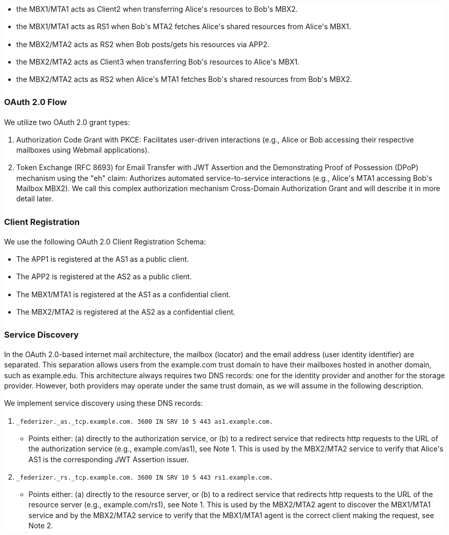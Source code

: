 * the MBX1/MTA1 acts as Client2 when transferring Alice's resources to Bob's MBX2.

* the MBX1/MTA1 acts as RS1 when Bob's MTA2 fetches Alice's shared resources from Alice's MBX1.

* the MBX2/MTA2 acts as RS2 when Bob posts/gets his resources via APP2.

* the MBX2/MTA2 acts as Client3 when transferring Bob's resources to Alice's MBX1.

* the MBX2/MTA2 acts as RS2 when Alice's MTA1 fetches Bob's shared resources from Bob's MBX2.

### OAuth 2.0 Flow

We utilize two OAuth 2.0 grant types:

1. Authorization Code Grant with PKCE: Facilitates user-driven interactions (e.g., Alice or Bob accessing their respective mailboxes using Webmail applications).

2. Token Exchange (RFC 8693) for Email Transfer with JWT Assertion and the Demonstrating Proof of Possession (DPoP) mechanism using the "eh" claim: Authorizes automated service-to-service interactions (e.g., Alice's MTA1 accessing Bob's Mailbox MBX2). We call this complex authorization mechanism Cross-Domain Authorization Grant and will describe it in more detail later.

### Client Registration

We use the following OAuth 2.0 Client Registration Schema:

* The APP1 is registered at the AS1 as a public client.

* The APP2 is registered at the AS2 as a public client.

* The MBX1/MTA1 is registered at the AS1 as a confidential client.

* The MBX2/MTA2 is registered at the AS2 as a confidential client.

### Service Discovery

In the OAuth 2.0-based internet mail architecture, the mailbox (locator) and the email address (user identity identifier) are separated. This separation allows users from the example.com trust domain to have their mailboxes hosted in another domain, such as example.edu. This architecture always requires two DNS records: one for the identity provider and another for the storage provider. However, both providers may operate under the same trust domain, as we will assume in the following description.

We implement service discovery using these DNS records:

1. `_federizer._as._tcp.example.com. 3600 IN SRV 10 5 443 as1.example.com.`

   * Points either: (a) directly to the authorization service, or (b) to a redirect service that redirects http requests to the URL of the authorization service (e.g., example.com/as1), see Note 1. This is used by the MBX2/MTA2 service to verify that Alice's AS1 is the corresponding JWT Assertion issuer.

2. `_federizer._rs._tcp.example.com. 3600 IN SRV 10 5 443 rs1.example.com.`

   * Points either: (a) directly to the resource server, or (b) to a redirect service that redirects http requests to the URL of the resource server (e.g., example.com/rs1), see Note 1. This is used by the MBX2/MTA2 agent to discover the MBX1/MTA1 service and by the MBX2/MTA2 service to verify that the MBX1/MTA1 agent is the correct client making the request, see Note 2.
